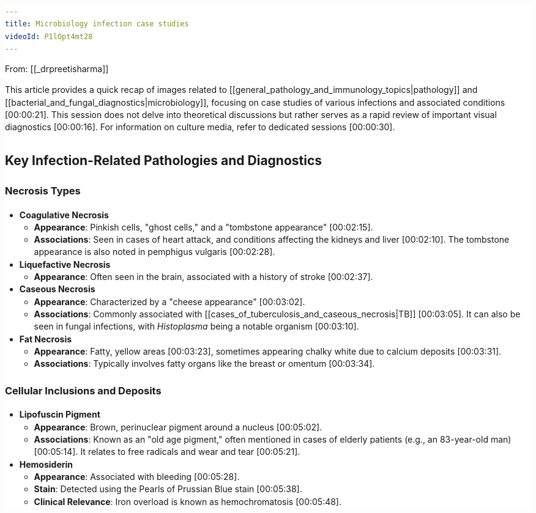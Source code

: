 ```yaml
---
title: Microbiology infection case studies
videoId: P1lOpt4mt28
---
```


From: [[_drpreetisharma]] <br/> 

This article provides a quick recap of images related to [[general_pathology_and_immunology_topics|pathology]] and [[bacterial_and_fungal_diagnostics|microbiology]], focusing on case studies of various infections and associated conditions <a class="yt-timestamp" data-t="00:00:21">[00:00:21]</a>. This session does not delve into theoretical discussions but rather serves as a rapid review of important visual diagnostics <a class="yt-timestamp" data-t="00:00:16">[00:00:16]</a>. For information on culture media, refer to dedicated sessions <a class="yt-timestamp" data-t="00:00:30">[00:00:30]</a>.

## Key Infection-Related Pathologies and Diagnostics

### Necrosis Types

*   **Coagulative Necrosis**
    *   **Appearance**: Pinkish cells, "ghost cells," and a "tombstone appearance" <a class="yt-timestamp" data-t="00:02:15">[00:02:15]</a>.
    *   **Associations**: Seen in cases of heart attack, and conditions affecting the kidneys and liver <a class="yt-timestamp" data-t="00:02:10">[00:02:10]</a>. The tombstone appearance is also noted in pemphigus vulgaris <a class="yt-timestamp" data-t="00:02:28">[00:02:28]</a>.
*   **Liquefactive Necrosis**
    *   **Appearance**: Often seen in the brain, associated with a history of stroke <a class="yt-timestamp" data-t="00:02:37">[00:02:37]</a>.
*   **Caseous Necrosis**
    *   **Appearance**: Characterized by a "cheese appearance" <a class="yt-timestamp" data-t="00:03:02">[00:03:02]</a>.
    *   **Associations**: Commonly associated with [[cases_of_tuberculosis_and_caseous_necrosis|TB]] <a class="yt-timestamp" data-t="00:03:05">[00:03:05]</a>. It can also be seen in fungal infections, with *Histoplasma* being a notable organism <a class="yt-timestamp" data-t="00:03:10">[00:03:10]</a>.
*   **Fat Necrosis**
    *   **Appearance**: Fatty, yellow areas <a class="yt-timestamp" data-t="00:03:23">[00:03:23]</a>, sometimes appearing chalky white due to calcium deposits <a class="yt-timestamp" data-t="00:03:31">[00:03:31]</a>.
    *   **Associations**: Typically involves fatty organs like the breast or omentum <a class="yt-timestamp" data-t="00:03:34">[00:03:34]</a>.

### Cellular Inclusions and Deposits

*   **Lipofuscin Pigment**
    *   **Appearance**: Brown, perinuclear pigment around a nucleus <a class="yt-timestamp" data-t="00:05:02">[00:05:02]</a>.
    *   **Associations**: Known as an "old age pigment," often mentioned in cases of elderly patients (e.g., an 83-year-old man) <a class="yt-timestamp" data-t="00:05:14">[00:05:14]</a>. It relates to free radicals and wear and tear <a class="yt-timestamp" data-t="00:05:21">[00:05:21]</a>.
*   **Hemosiderin**
    *   **Appearance**: Associated with bleeding <a class="yt-timestamp" data-t="00:05:28">[00:05:28]</a>.
    *   **Stain**: Detected using the Pearls of Prussian Blue stain <a class="yt-timestamp" data-t="00:05:38">[00:05:38]</a>.
    *   **Clinical Relevance**: Iron overload is known as hemochromatosis <a class="yt-timestamp" data-t="00:05:48">[00:05:48]</a>.
